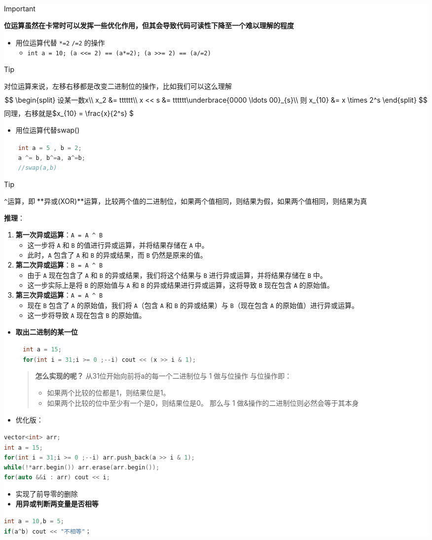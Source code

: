 > [!important]
>
> **位运算虽然在卡常时可以发挥一些优化作用，但其会导致代码可读性下降至一个难以理解的程度**

- 用位运算代替 `*=2` `/=2` 的操作
  - `int a = 10; (a <<= 2) == (a*=2); (a >>= 2) == (a/=2)`

> [!tip]
>
> 对位运算来说，左移右移都是改变二进制位的操作，比如我们可以这么理解
> $$
> \begin{split}
> 设某一数x\\
> x_2 &= tttttt\\
> x << s &= tttttt\underbrace{0000 \ldots 00}_{s}\\
> 则 x_{10} &= x \times 2^s
> \end{split}
> $$
> 同理，右移就是$x_{10} = \frac{x}{2^s} $
- 用位运算代替swap()
```cpp
    int a = 5 , b = 2;
    a ^= b, b^=a, a^=b;
    //swap(a,b)
```
> [!tip]
  >
  > `^`运算，即 **异或(XOR)**运算，比较两个值的二进制位，如果两个值相同，则结果为假，如果两个值相同，则结果为真
  >
  > **推理**：
  >
  > 1. **第一次异或运算**：`A = A ^ B`
  >    - 这一步将 `A` 和 `B` 的值进行异或运算，并将结果存储在 `A` 中。
  >    - 此时，`A` 包含了 `A` 和 `B` 的异或结果，而 `B` 仍然是原来的值。
  > 2. **第二次异或运算**：`B = A ^ B`
  >    - 由于 `A` 现在包含了 `A` 和 `B` 的异或结果，我们将这个结果与 `B` 进行异或运算，并将结果存储在 `B` 中。
  >    - 这一步实际上是将 `B` 的原始值与 `A` 和 `B` 的异或结果进行异或运算，这将导致 `B` 现在包含 `A` 的原始值。
  > 3. **第三次异或运算**：`A = A ^ B`
  >    - 现在 `B` 包含了 `A` 的原始值，我们将 `A`（包含 `A` 和 `B` 的异或结果）与 `B`（现在包含 `A` 的原始值）进行异或运算。
  >    - 这一步将导致 `A` 现在包含 `B` 的原始值。

- **取出二进制的某一位**
  ```cpp
    int a = 15;
    for(int i = 31;i >= 0 ;--i) cout << (x >> i & 1);
    ```
    > **怎么实现的呢？**
    > 从31位开始向前将a的每一个二进制位与 1 做与位操作
    > 与位操作即：
    > - 如果两个比较的位都是1，则结果位是1。
    > - 如果两个比较的位中至少有一个是0，则结果位是0。
    > 那么与 1 做&操作的二进制位则必然会等于其本身

- 优化版：
```cpp
vector<int> arr;
int a = 15;
for(int i = 31;i >= 0 ;--i) arr.push_back(a >> i & 1);
while(!*arr.begin()) arr.erase(arr.begin());
for(auto &&i : arr) cout << i;
```
  - 实现了前导零的删除
- **用异或判断两变量是否相等**
```cpp
int a = 10,b = 5;
if(a^b) cout << "不相等"；
```